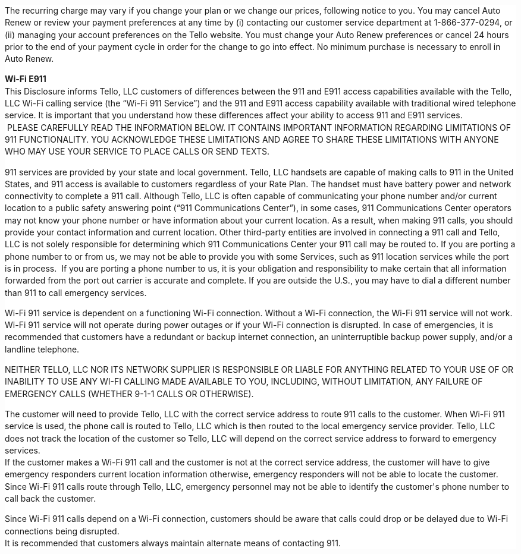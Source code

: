 The recurring charge may vary if you change your plan or we change our prices, following notice to you. You may cancel Auto Renew or review your payment preferences at any time by (i) contacting our customer service department at 1-866-377-0294, or (ii) managing your account preferences on the Tello website. You must change your Auto Renew preferences or cancel 24 hours prior to the end of your payment cycle in order for the change to go into effect. No minimum purchase is necessary to enroll in Auto Renew.  
  
**Wi-Fi E911**  
This Disclosure informs Tello, LLC customers of differences between the 911 and E911 access capabilities available with the Tello, LLC Wi-Fi calling service (the “Wi-Fi 911 Service”) and the 911 and E911 access capability available with traditional wired telephone service. It is important that you understand how these differences affect your ability to access 911 and E911 services.  
 PLEASE CAREFULLY READ THE INFORMATION BELOW. IT CONTAINS IMPORTANT INFORMATION REGARDING LIMITATIONS OF 911 FUNCTIONALITY. YOU ACKNOWLEDGE THESE LIMITATIONS AND AGREE TO SHARE THESE LIMITATIONS WITH ANYONE WHO MAY USE YOUR SERVICE TO PLACE CALLS OR SEND TEXTS.  
  
911 services are provided by your state and local government. Tello, LLC handsets are capable of making calls to 911 in the United States, and 911 access is available to customers regardless of your Rate Plan. The handset must have battery power and network connectivity to complete a 911 call. Although Tello, LLC is often capable of communicating your phone number and/or current location to a public safety answering point (“911 Communications Center”), in some cases, 911 Communications Center operators may not know your phone number or have information about your current location. As a result, when making 911 calls, you should provide your contact information and current location. Other third-party entities are involved in connecting a 911 call and Tello, LLC is not solely responsible for determining which 911 Communications Center your 911 call may be routed to. If you are porting a phone number to or from us, we may not be able to provide you with some Services, such as 911 location services while the port is in process.  If you are porting a phone number to us, it is your obligation and responsibility to make certain that all information forwarded from the port out carrier is accurate and complete. If you are outside the U.S., you may have to dial a different number than 911 to call emergency services.  
  
Wi-Fi 911 service is dependent on a functioning Wi-Fi connection. Without a Wi-Fi connection, the Wi-Fi 911 service will not work. Wi-Fi 911 service will not operate during power outages or if your Wi-Fi connection is disrupted. In case of emergencies, it is recommended that customers have a redundant or backup internet connection, an uninterruptible backup power supply, and/or a landline telephone.  
  
NEITHER TELLO, LLC NOR ITS NETWORK SUPPLIER IS RESPONSIBLE OR LIABLE FOR ANYTHING RELATED TO YOUR USE OF OR INABILITY TO USE ANY WI-FI CALLING MADE AVAILABLE TO YOU, INCLUDING, WITHOUT LIMITATION, ANY FAILURE OF EMERGENCY CALLS (WHETHER 9-1-1 CALLS OR OTHERWISE).  
  
The customer will need to provide Tello, LLC with the correct service address to route 911 calls to the customer. When Wi-Fi 911 service is used, the phone call is routed to Tello, LLC which is then routed to the local emergency service provider. Tello, LLC does not track the location of the customer so Tello, LLC will depend on the correct service address to forward to emergency services.  
If the customer makes a Wi-Fi 911 call and the customer is not at the correct service address, the customer will have to give emergency responders current location information otherwise, emergency responders will not be able to locate the customer.  
Since Wi-Fi 911 calls route through Tello, LLC, emergency personnel may not be able to identify the customer's phone number to call back the customer.  
  
Since Wi-Fi 911 calls depend on a Wi-Fi connection, customers should be aware that calls could drop or be delayed due to Wi-Fi connections being disrupted.  
It is recommended that customers always maintain alternate means of contacting 911.
